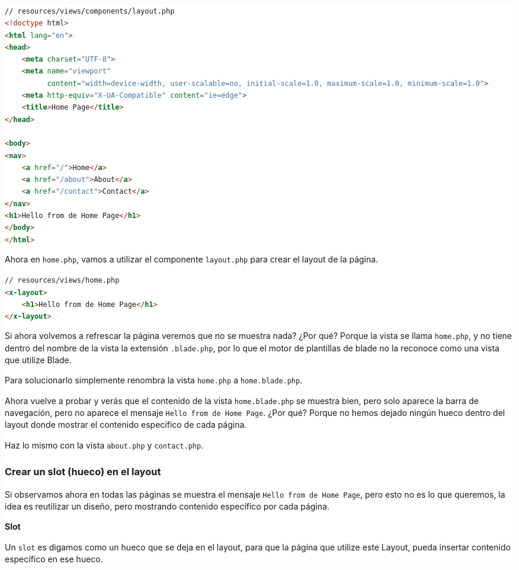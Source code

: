 ```html
// resources/views/components/layout.php
<!doctype html>
<html lang="en">
<head>
    <meta charset="UTF-8">
    <meta name="viewport"
          content="width=device-width, user-scalable=no, initial-scale=1.0, maximum-scale=1.0, minimum-scale=1.0">
    <meta http-equiv="X-UA-Compatible" content="ie=edge">
    <title>Home Page</title>
</head>

<body>
<nav>
    <a href="/">Home</a>
    <a href="/about">About</a>
    <a href="/contact">Contact</a>
</nav>
<h1>Hello from de Home Page</h1>
</body>
</html>
````

Ahora en `home.php`, vamos a utilizar el componente `layout.php` para crear el layout de la página.

```html
// resources/views/home.php
<x-layout>
    <h1>Hello from de Home Page</h1>
</x-layout>
```

Si ahora volvemos a refrescar la página veremos que no se muestra nada? ¿Por qué? Porque la vista se llama `home.php`, y no tiene dentro del nombre de la vista la extensión `.blade.php`, por lo que el motor de plantillas de blade no la reconoce como una vista que utilize Blade.

Para solucionarlo simplemente renombra la vista `home.php` a `home.blade.php`.

Ahora vuelve a probar y verás que el contenido de la vista `home.blade.php` se muestra bien, pero solo aparece la barra de navegación, pero no aparece el mensaje `Hello from de Home Page`. ¿Por qué? Porque no hemos dejado ningún hueco dentro del layout donde mostrar el contenido específico de cada página.

Haz lo mismo con la vista `about.php` y `contact.php`.

### Crear un slot (hueco) en el layout

Si observamos ahora en todas las páginas se muestra el mensaje `Hello from de Home Page`, pero esto no es lo que queremos, la idea es reutilizar un diseño, pero mostrando contenido específico por cada página.

**Slot**

Un `slot` es digamos como un hueco que se deja en el layout, para que la página que utilize este Layout, pueda insertar contenido específico en ese hueco.
